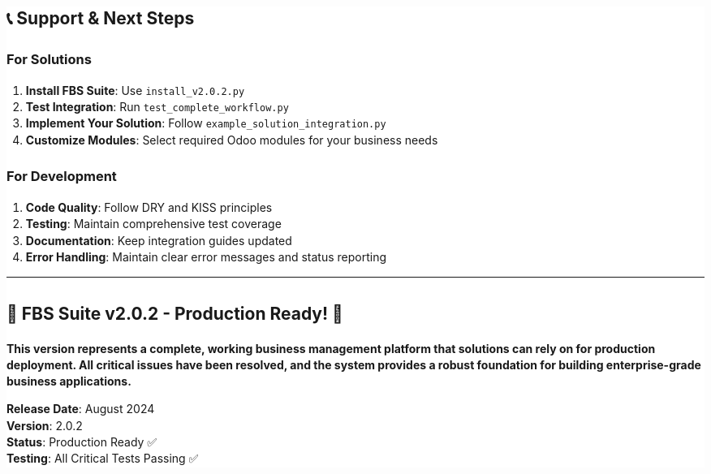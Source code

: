 ## 📞 Support & Next Steps

### **For Solutions**
1. **Install FBS Suite**: Use `install_v2.0.2.py`
2. **Test Integration**: Run `test_complete_workflow.py`
3. **Implement Your Solution**: Follow `example_solution_integration.py`
4. **Customize Modules**: Select required Odoo modules for your business needs

### **For Development**
1. **Code Quality**: Follow DRY and KISS principles
2. **Testing**: Maintain comprehensive test coverage
3. **Documentation**: Keep integration guides updated
4. **Error Handling**: Maintain clear error messages and status reporting

---

## 🎉 **FBS Suite v2.0.2 - Production Ready!** 🎉

**This version represents a complete, working business management platform that solutions can rely on for production deployment. All critical issues have been resolved, and the system provides a robust foundation for building enterprise-grade business applications.**

**Release Date**: August 2024  
**Version**: 2.0.2  
**Status**: Production Ready ✅  
**Testing**: All Critical Tests Passing ✅

